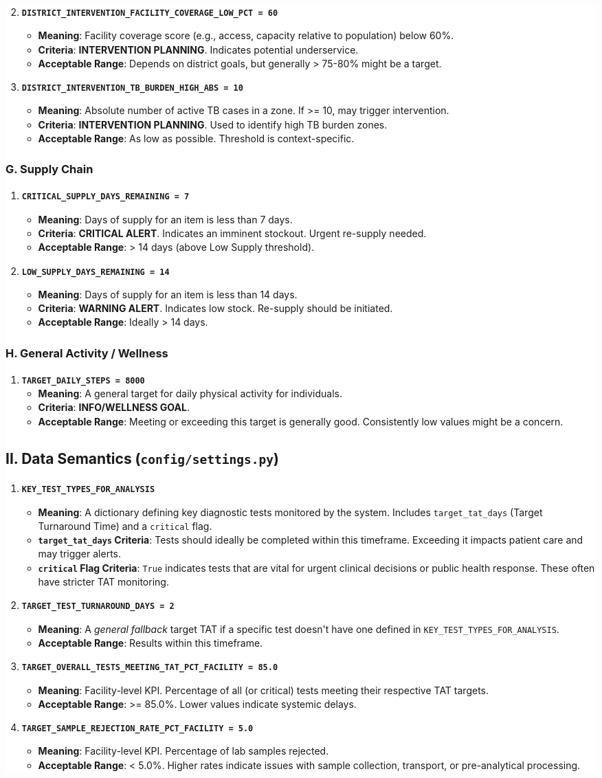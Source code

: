 2.  **`DISTRICT_INTERVENTION_FACILITY_COVERAGE_LOW_PCT = 60`**
    *   **Meaning**: Facility coverage score (e.g., access, capacity relative to population) below 60%.
    *   **Criteria**: **INTERVENTION PLANNING**. Indicates potential underservice.
    *   **Acceptable Range**: Depends on district goals, but generally > 75-80% might be a target.

3.  **`DISTRICT_INTERVENTION_TB_BURDEN_HIGH_ABS = 10`**
    *   **Meaning**: Absolute number of active TB cases in a zone. If >= 10, may trigger intervention.
    *   **Criteria**: **INTERVENTION PLANNING**. Used to identify high TB burden zones.
    *   **Acceptable Range**: As low as possible. Threshold is context-specific.

### G. Supply Chain

1.  **`CRITICAL_SUPPLY_DAYS_REMAINING = 7`**
    *   **Meaning**: Days of supply for an item is less than 7 days.
    *   **Criteria**: **CRITICAL ALERT**. Indicates an imminent stockout. Urgent re-supply needed.
    *   **Acceptable Range**: > 14 days (above Low Supply threshold).

2.  **`LOW_SUPPLY_DAYS_REMAINING = 14`**
    *   **Meaning**: Days of supply for an item is less than 14 days.
    *   **Criteria**: **WARNING ALERT**. Indicates low stock. Re-supply should be initiated.
    *   **Acceptable Range**: Ideally > 14 days.

### H. General Activity / Wellness

1.  **`TARGET_DAILY_STEPS = 8000`**
    *   **Meaning**: A general target for daily physical activity for individuals.
    *   **Criteria**: **INFO/WELLNESS GOAL**.
    *   **Acceptable Range**: Meeting or exceeding this target is generally good. Consistently low values might be a concern.

## II. Data Semantics (`config/settings.py`)

1.  **`KEY_TEST_TYPES_FOR_ANALYSIS`**
    *   **Meaning**: A dictionary defining key diagnostic tests monitored by the system. Includes `target_tat_days` (Target Turnaround Time) and a `critical` flag.
    *   **`target_tat_days` Criteria**: Tests should ideally be completed within this timeframe. Exceeding it impacts patient care and may trigger alerts.
    *   **`critical` Flag Criteria**: `True` indicates tests that are vital for urgent clinical decisions or public health response. These often have stricter TAT monitoring.

2.  **`TARGET_TEST_TURNAROUND_DAYS = 2`**
    *   **Meaning**: A *general fallback* target TAT if a specific test doesn't have one defined in `KEY_TEST_TYPES_FOR_ANALYSIS`.
    *   **Acceptable Range**: Results within this timeframe.

3.  **`TARGET_OVERALL_TESTS_MEETING_TAT_PCT_FACILITY = 85.0`**
    *   **Meaning**: Facility-level KPI. Percentage of all (or critical) tests meeting their respective TAT targets.
    *   **Acceptable Range**: >= 85.0%. Lower values indicate systemic delays.

4.  **`TARGET_SAMPLE_REJECTION_RATE_PCT_FACILITY = 5.0`**
    *   **Meaning**: Facility-level KPI. Percentage of lab samples rejected.
    *   **Acceptable Range**: < 5.0%. Higher rates indicate issues with sample collection, transport, or pre-analytical processing.
